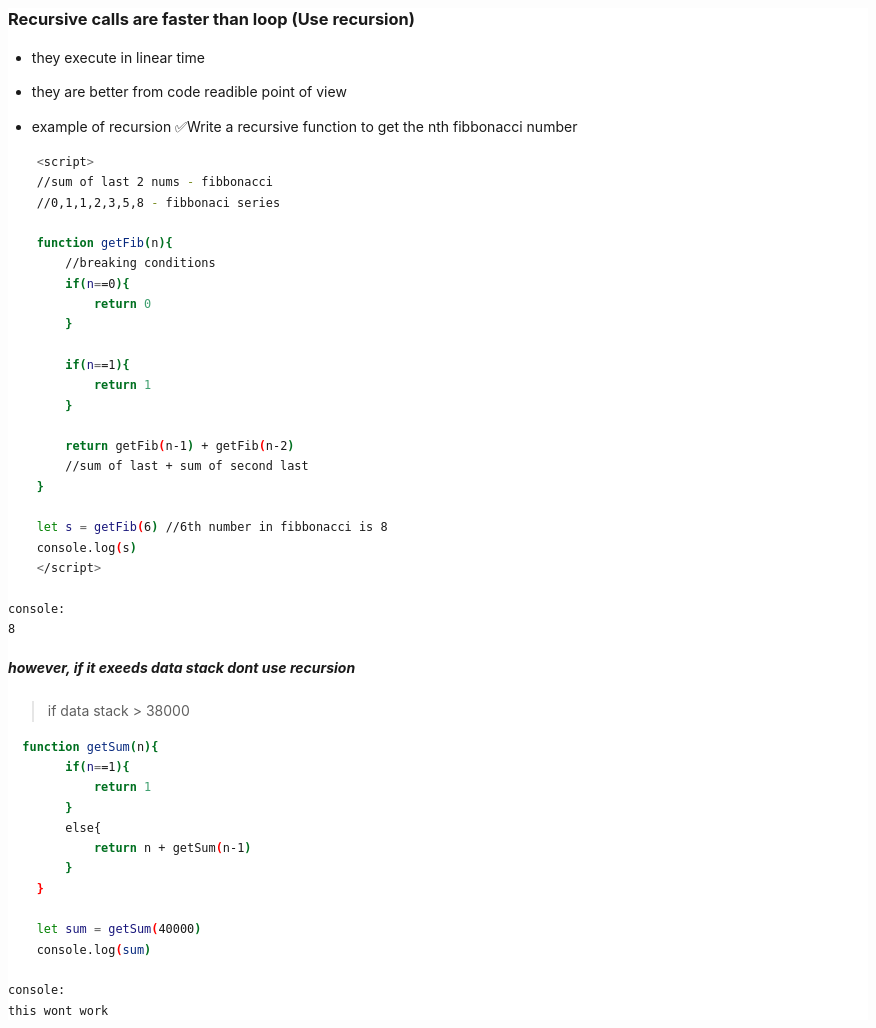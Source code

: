 ### Recursive calls are faster than loop (Use recursion)
- they execute in linear time 
- they are better from code readible point of view 

- example of recursion
✅Write a recursive function to get the nth fibbonacci number
```bash 
    <script> 
    //sum of last 2 nums - fibbonacci 
    //0,1,1,2,3,5,8 - fibbonaci series 

    function getFib(n){
        //breaking conditions
        if(n==0){
            return 0
        }

        if(n==1){
            return 1
        }

        return getFib(n-1) + getFib(n-2)
        //sum of last + sum of second last 
    }

    let s = getFib(6) //6th number in fibbonacci is 8
    console.log(s)
    </script>

console:
8
```

##### however, if it exeeds data stack dont use recursion 
> if data stack > 38000 
```bash 
  function getSum(n){
        if(n==1){
            return 1
        }
        else{
            return n + getSum(n-1)
        }
    }

    let sum = getSum(40000)
    console.log(sum)

console:
this wont work 
```
